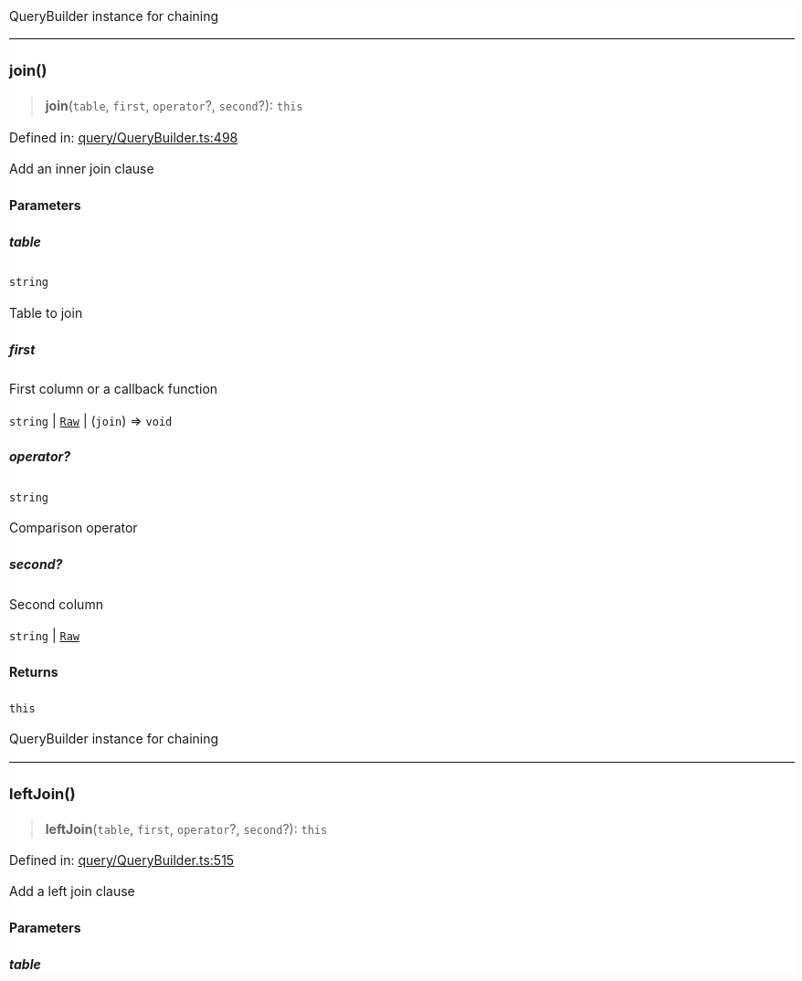 QueryBuilder instance for chaining

***

### join()

> **join**(`table`, `first`, `operator`?, `second`?): `this`

Defined in: [query/QueryBuilder.ts:498](https://github.com/iarayan/ch-orm/blob/main/src/query/QueryBuilder.ts#L498)

Add an inner join clause

#### Parameters

##### table

`string`

Table to join

##### first

First column or a callback function

`string` | [`Raw`](Raw.md) | (`join`) => `void`

##### operator?

`string`

Comparison operator

##### second?

Second column

`string` | [`Raw`](Raw.md)

#### Returns

`this`

QueryBuilder instance for chaining

***

### leftJoin()

> **leftJoin**(`table`, `first`, `operator`?, `second`?): `this`

Defined in: [query/QueryBuilder.ts:515](https://github.com/iarayan/ch-orm/blob/main/src/query/QueryBuilder.ts#L515)

Add a left join clause

#### Parameters

##### table
